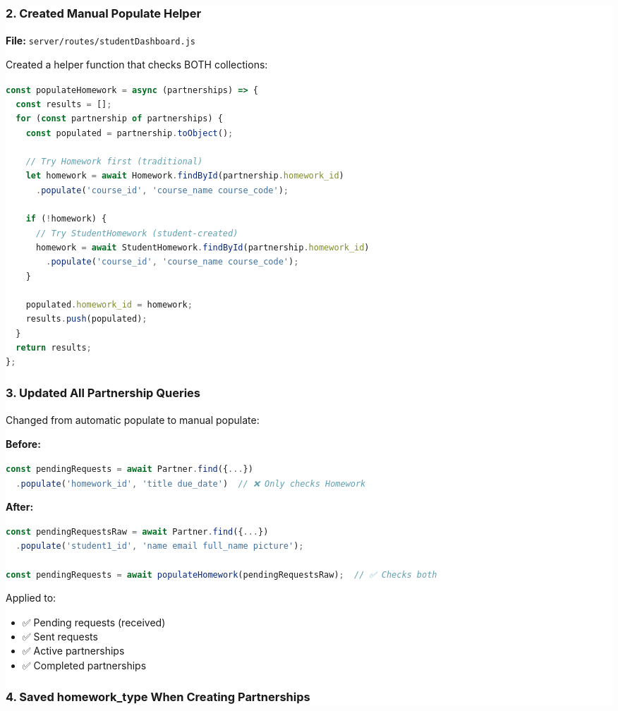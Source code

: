 ### 2. Created Manual Populate Helper

**File:** `server/routes/studentDashboard.js`

Created a helper function that checks BOTH collections:

```javascript
const populateHomework = async (partnerships) => {
  const results = [];
  for (const partnership of partnerships) {
    const populated = partnership.toObject();
    
    // Try Homework first (traditional)
    let homework = await Homework.findById(partnership.homework_id)
      .populate('course_id', 'course_name course_code');
    
    if (!homework) {
      // Try StudentHomework (student-created)
      homework = await StudentHomework.findById(partnership.homework_id)
        .populate('course_id', 'course_name course_code');
    }
    
    populated.homework_id = homework;
    results.push(populated);
  }
  return results;
};
```

### 3. Updated All Partnership Queries

Changed from automatic populate to manual populate:

**Before:**
```javascript
const pendingRequests = await Partner.find({...})
  .populate('homework_id', 'title due_date')  // ❌ Only checks Homework
```

**After:**
```javascript
const pendingRequestsRaw = await Partner.find({...})
  .populate('student1_id', 'name email full_name picture');

const pendingRequests = await populateHomework(pendingRequestsRaw);  // ✅ Checks both
```

Applied to:
- ✅ Pending requests (received)
- ✅ Sent requests
- ✅ Active partnerships
- ✅ Completed partnerships

### 4. Saved homework_type When Creating Partnerships
